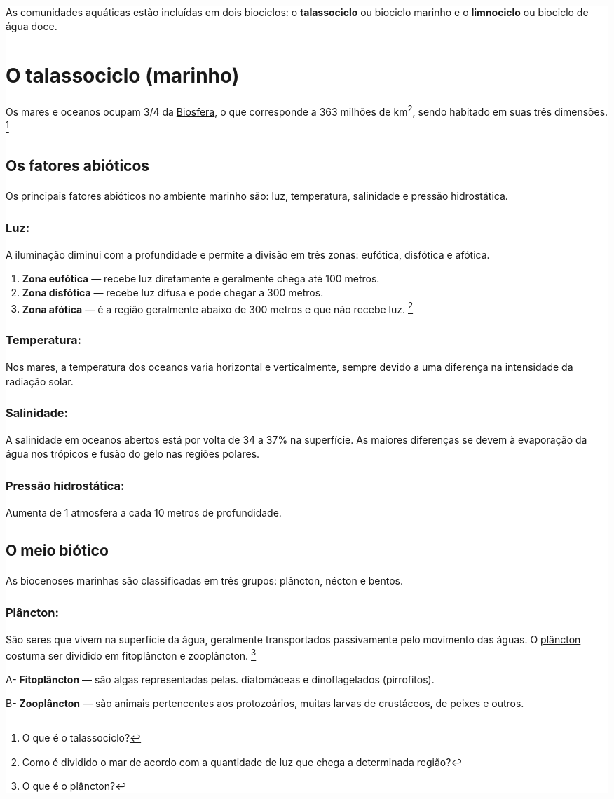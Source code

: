As comunidades aquáticas estão incluídas em dois biociclos: o **talassociclo** ou biociclo marinho e o **limnociclo** ou biociclo de água doce.

# O talassociclo (marinho)

Os mares e oceanos ocupam 3/4 da [Biosfera](N%C3%ADveis%20de%20organiza%C3%A7%C3%A3o%20em%20ecologia#Biosfera), o que corresponde a 363 milhões de km<sup>2</sup>, sendo habitado em suas três dimensões. [^350317]

[^350317]: O que é o talassociclo?

## Os fatores abióticos

Os principais fatores abióticos no ambiente marinho são: luz, temperatura, salinidade e pressão hidrostática.

### Luz:

A iluminação diminui com a profundidade e permite a divisão em três zonas: eufótica, disfótica e afótica.

1.  **Zona eufótica** — recebe luz diretamente e geralmente chega até 100 metros.
2.  **Zona disfótica** — recebe luz difusa e pode chegar a 300 metros.
3.  **Zona afótica** — é a região geralmente abaixo de 300 metros e que não recebe luz. [^928993]

[^928993]: Como é dividido o mar de acordo com a quantidade de luz que chega a determinada região?


### Temperatura:

Nos mares, a temperatura dos oceanos varia horizontal e verticalmente, sempre devido a uma diferença na intensidade da radiação solar.

### Salinidade:

A salinidade em oceanos abertos está por volta de 34 a 37% na superfície. As maiores diferenças se devem à evaporação da água nos trópicos e fusão do gelo nas regiões polares.

### Pressão hidrostática:

Aumenta de 1 atmosfera a cada 10 metros de profundidade.

## O meio biótico

As biocenoses marinhas são classificadas em três grupos: plâncton, nécton e bentos.

### Plâncton:

São seres que vivem na superfície da água, geralmente transportados passivamente pelo movimento das águas. O [plâncton](https://www.coladaweb.com/biologia/reinos/plancton) costuma ser dividido em fitoplâncton e zooplâncton. [^424797]

[^424797]: O que é o plâncton?


A- **Fitoplâncton** — são algas representadas pelas. diatomáceas e dinoflagelados (pirrofitos).

B- **Zooplâncton** — são animais pertencentes aos protozoários, muitas larvas de crustáceos, de peixes e outros.


[^638735]: O que são os bentos?
[^391684]: O que é o Nécton?
[^65961]: Qual a província bentônica mais importante?
[^286853]: O que é o limnociclo?
[^930705]: O que são águas lênticas?
[^499012]: O que são águas lóticas?